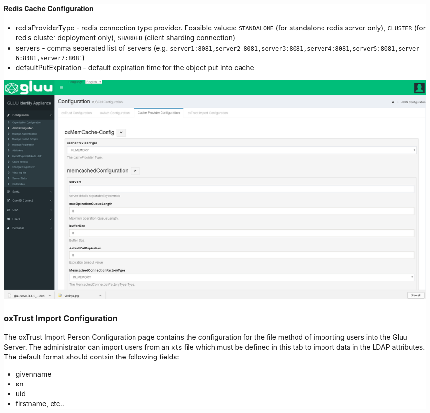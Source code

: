 #### Redis Cache Configuration

* redisProviderType - redis connection type provider. Possible values: `STANDALONE` (for standalone redis server only), `CLUSTER` (for redis cluster deployment only), `SHARDED` (client sharding connection)
* servers - comma seperated list of servers (e.g. `server1:8081,server2:8081,server3:8081,server4:8081,server5:8081,server6:8081,server7:8081`)
* defaultPutExpiration - default expiration time for the object put into cache

![URI](../img/admin-guide/cacheProvider.png)

### oxTrust Import Configuration
The oxTrust Import Person Configuration page contains the configuration for 
the file method of importing users into the Gluu Server. The administrator 
can import users from an `xls` file which must be defined in this tab to import 
data in the LDAP attributes. The default format should contain the following fields: 

- givenname
- sn
- uid
- firstname, 
etc..
